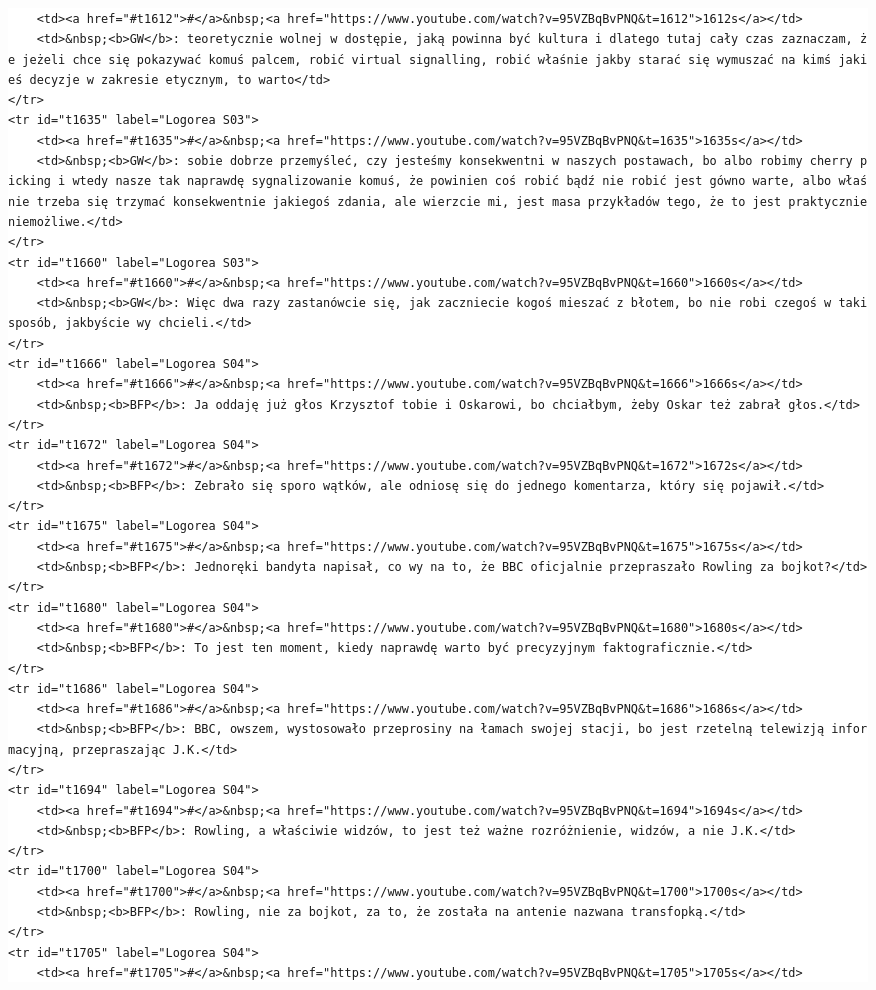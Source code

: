         <td><a href="#t1612">#</a>&nbsp;<a href="https://www.youtube.com/watch?v=95VZBqBvPNQ&t=1612">1612s</a></td>
        <td>&nbsp;<b>GW</b>: teoretycznie wolnej w dostępie, jaką powinna być kultura i dlatego tutaj cały czas zaznaczam, że jeżeli chce się pokazywać komuś palcem, robić virtual signalling, robić właśnie jakby starać się wymuszać na kimś jakieś decyzje w zakresie etycznym, to warto</td>
    </tr>
    <tr id="t1635" label="Logorea S03">
        <td><a href="#t1635">#</a>&nbsp;<a href="https://www.youtube.com/watch?v=95VZBqBvPNQ&t=1635">1635s</a></td>
        <td>&nbsp;<b>GW</b>: sobie dobrze przemyśleć, czy jesteśmy konsekwentni w naszych postawach, bo albo robimy cherry picking i wtedy nasze tak naprawdę sygnalizowanie komuś, że powinien coś robić bądź nie robić jest gówno warte, albo właśnie trzeba się trzymać konsekwentnie jakiegoś zdania, ale wierzcie mi, jest masa przykładów tego, że to jest praktycznie niemożliwe.</td>
    </tr>
    <tr id="t1660" label="Logorea S03">
        <td><a href="#t1660">#</a>&nbsp;<a href="https://www.youtube.com/watch?v=95VZBqBvPNQ&t=1660">1660s</a></td>
        <td>&nbsp;<b>GW</b>: Więc dwa razy zastanówcie się, jak zaczniecie kogoś mieszać z błotem, bo nie robi czegoś w taki sposób, jakbyście wy chcieli.</td>
    </tr>
    <tr id="t1666" label="Logorea S04">
        <td><a href="#t1666">#</a>&nbsp;<a href="https://www.youtube.com/watch?v=95VZBqBvPNQ&t=1666">1666s</a></td>
        <td>&nbsp;<b>BFP</b>: Ja oddaję już głos Krzysztof tobie i Oskarowi, bo chciałbym, żeby Oskar też zabrał głos.</td>
    </tr>
    <tr id="t1672" label="Logorea S04">
        <td><a href="#t1672">#</a>&nbsp;<a href="https://www.youtube.com/watch?v=95VZBqBvPNQ&t=1672">1672s</a></td>
        <td>&nbsp;<b>BFP</b>: Zebrało się sporo wątków, ale odniosę się do jednego komentarza, który się pojawił.</td>
    </tr>
    <tr id="t1675" label="Logorea S04">
        <td><a href="#t1675">#</a>&nbsp;<a href="https://www.youtube.com/watch?v=95VZBqBvPNQ&t=1675">1675s</a></td>
        <td>&nbsp;<b>BFP</b>: Jednoręki bandyta napisał, co wy na to, że BBC oficjalnie przepraszało Rowling za bojkot?</td>
    </tr>
    <tr id="t1680" label="Logorea S04">
        <td><a href="#t1680">#</a>&nbsp;<a href="https://www.youtube.com/watch?v=95VZBqBvPNQ&t=1680">1680s</a></td>
        <td>&nbsp;<b>BFP</b>: To jest ten moment, kiedy naprawdę warto być precyzyjnym faktograficznie.</td>
    </tr>
    <tr id="t1686" label="Logorea S04">
        <td><a href="#t1686">#</a>&nbsp;<a href="https://www.youtube.com/watch?v=95VZBqBvPNQ&t=1686">1686s</a></td>
        <td>&nbsp;<b>BFP</b>: BBC, owszem, wystosowało przeprosiny na łamach swojej stacji, bo jest rzetelną telewizją informacyjną, przepraszając J.K.</td>
    </tr>
    <tr id="t1694" label="Logorea S04">
        <td><a href="#t1694">#</a>&nbsp;<a href="https://www.youtube.com/watch?v=95VZBqBvPNQ&t=1694">1694s</a></td>
        <td>&nbsp;<b>BFP</b>: Rowling, a właściwie widzów, to jest też ważne rozróżnienie, widzów, a nie J.K.</td>
    </tr>
    <tr id="t1700" label="Logorea S04">
        <td><a href="#t1700">#</a>&nbsp;<a href="https://www.youtube.com/watch?v=95VZBqBvPNQ&t=1700">1700s</a></td>
        <td>&nbsp;<b>BFP</b>: Rowling, nie za bojkot, za to, że została na antenie nazwana transfopką.</td>
    </tr>
    <tr id="t1705" label="Logorea S04">
        <td><a href="#t1705">#</a>&nbsp;<a href="https://www.youtube.com/watch?v=95VZBqBvPNQ&t=1705">1705s</a></td>